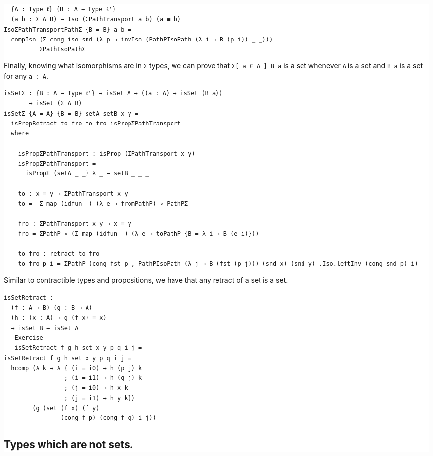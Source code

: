 ```
  {A : Type ℓ} {B : A → Type ℓ'}
  (a b : Σ A B) → Iso (ΣPathTransport a b) (a ≡ b)
IsoΣPathTransportPathΣ {B = B} a b =
  compIso (Σ-cong-iso-snd (λ p → invIso (PathPIsoPath (λ i → B (p i)) _ _)))
          ΣPathIsoPathΣ
```

Finally, knowing what isomorphisms are in `Σ` types, we can prove that
`Σ[ a ∈ A ] B a` is a set whenever `A` is a set and `B a` is a set for
any `a : A`.

```
isSetΣ : {B : A → Type ℓ'} → isSet A → ((a : A) → isSet (B a))
       → isSet (Σ A B)
isSetΣ {A = A} {B = B} setA setB x y =
  isPropRetract to fro to-fro isPropΣPathTransport
  where

    isPropΣPathTransport : isProp (ΣPathTransport x y)
    isPropΣPathTransport =
      isPropΣ (setA _ _) λ _ → setB _ _ _

    to : x ≡ y → ΣPathTransport x y
    to =  Σ-map (idfun _) (λ e → fromPathP) ∘ PathPΣ

    fro : ΣPathTransport x y → x ≡ y
    fro = ΣPathP ∘ (Σ-map (idfun _) (λ e → toPathP {B = λ i → B (e i)}))

    to-fro : retract to fro
    to-fro p i = ΣPathP (cong fst p , PathPIsoPath (λ j → B (fst (p j))) (snd x) (snd y) .Iso.leftInv (cong snd p) i)
```

Similar to contractible types and propositions, we have that any
retract of a set is a set.

```
isSetRetract :
  (f : A → B) (g : B → A)
  (h : (x : A) → g (f x) ≡ x)
  → isSet B → isSet A
-- Exercise
-- isSetRetract f g h set x y p q i j =
isSetRetract f g h set x y p q i j =
  hcomp (λ k → λ { (i = i0) → h (p j) k
                 ; (i = i1) → h (q j) k
                 ; (j = i0) → h x k
                 ; (j = i1) → h y k})
        (g (set (f x) (f y)
                (cong f p) (cong f q) i j))
```
## Types which are not sets.
